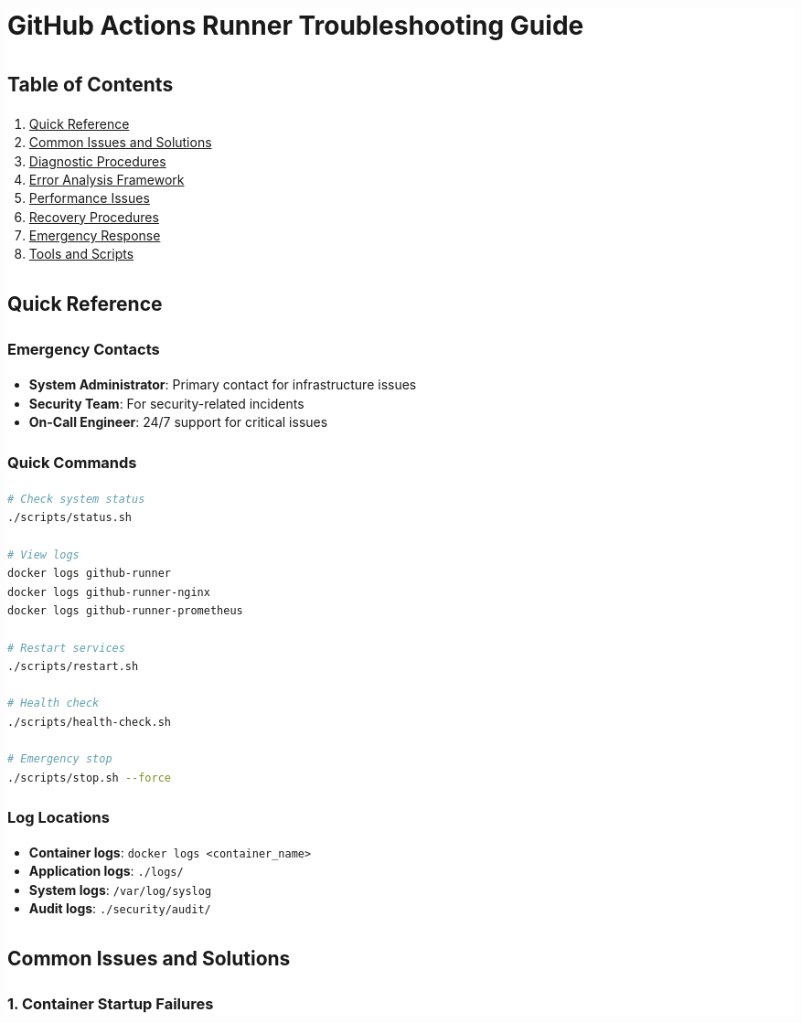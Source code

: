 # GitHub Actions Runner Troubleshooting Guide

## Table of Contents
1. [Quick Reference](#quick-reference)
2. [Common Issues and Solutions](#common-issues-and-solutions)
3. [Diagnostic Procedures](#diagnostic-procedures)
4. [Error Analysis Framework](#error-analysis-framework)
5. [Performance Issues](#performance-issues)
6. [Recovery Procedures](#recovery-procedures)
7. [Emergency Response](#emergency-response)
8. [Tools and Scripts](#tools-and-scripts)

## Quick Reference

### Emergency Contacts
- **System Administrator**: Primary contact for infrastructure issues
- **Security Team**: For security-related incidents
- **On-Call Engineer**: 24/7 support for critical issues

### Quick Commands
```bash
# Check system status
./scripts/status.sh

# View logs
docker logs github-runner
docker logs github-runner-nginx
docker logs github-runner-prometheus

# Restart services
./scripts/restart.sh

# Health check
./scripts/health-check.sh

# Emergency stop
./scripts/stop.sh --force
```

### Log Locations
- **Container logs**: `docker logs <container_name>`
- **Application logs**: `./logs/`
- **System logs**: `/var/log/syslog`
- **Audit logs**: `./security/audit/`

## Common Issues and Solutions

### 1. Container Startup Failures
